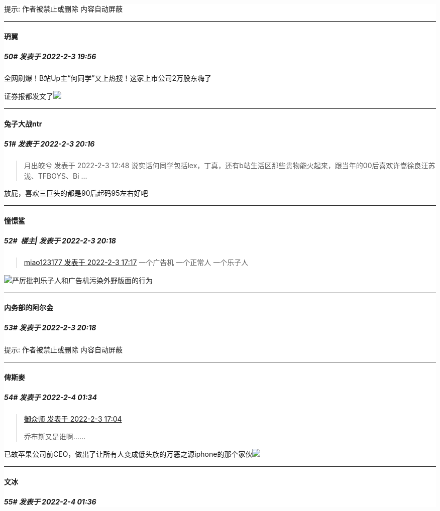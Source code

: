 提示: 作者被禁止或删除 内容自动屏蔽

*****

####  玬翼  
##### 50#       发表于 2022-2-3 19:56

全网刷爆！B站Up主“何同学”又上热搜！这家上市公司2万股东嗨了

证券报都发文了<img src="https://static.saraba1st.com/image/smiley/face2017/067.png" referrerpolicy="no-referrer">

*****

####  兔子大战ntr  
##### 51#       发表于 2022-2-3 20:16

<blockquote>月出皎兮 发表于 2022-2-3 12:48
说实话何同学包括lex，丁真，还有b站生活区那些贵物能火起来，跟当年的00后喜欢许嵩徐良汪苏泷、TFBOYS、Bi ...</blockquote>
放屁，喜欢三巨头的都是90后起码95左右好吧

*****

####  憧憬鲨  
##### 52#         楼主| 发表于 2022-2-3 20:18

<blockquote><a href="httphttps://bbs.saraba1st.com/2b/forum.php?mod=redirect&amp;goto=findpost&amp;pid=54533032&amp;ptid=2050599" target="_blank">miao123177 发表于 2022-2-3 17:17</a>
一个广告机 一个正常人 一个乐子人</blockquote>
<img src="https://static.saraba1st.com/image/smiley/face2017/032.png" referrerpolicy="no-referrer">严厉批判乐子人和广告机污染外野版面的行为

*****

####  内务部的阿尔金  
##### 53#       发表于 2022-2-3 20:18

提示: 作者被禁止或删除 内容自动屏蔽

*****

####  俾斯麥  
##### 54#       发表于 2022-2-4 01:34

<blockquote><a href="httphttps://bbs.saraba1st.com/2b/forum.php?mod=redirect&amp;goto=findpost&amp;pid=54532904&amp;ptid=2050599" target="_blank">御众师 发表于 2022-2-3 17:04</a>

乔布斯又是谁啊……</blockquote>
已故苹果公司前CEO，做出了让所有人变成低头族的万恶之源iphone的那个家伙<img src="https://static.saraba1st.com/image/smiley/face2017/068.png" referrerpolicy="no-referrer">

*****

####  文冰  
##### 55#       发表于 2022-2-4 01:36

